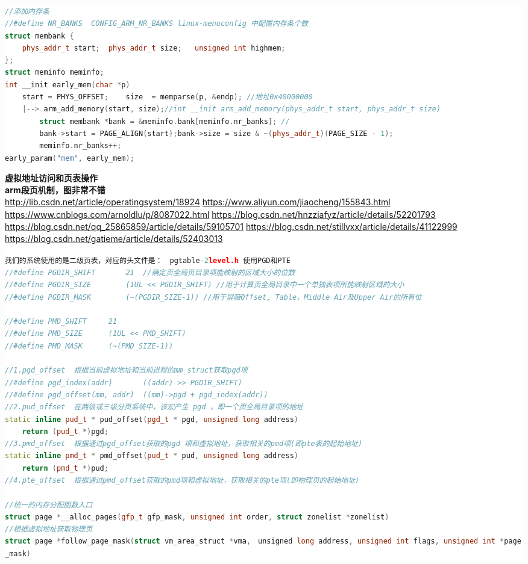 ```cpp
//添加内存条
//#define NR_BANKS	CONFIG_ARM_NR_BANKS linux-menuconfig 中配置内存条个数
struct membank {
	phys_addr_t start;	phys_addr_t size;	unsigned int highmem;
};
struct meminfo meminfo;
int __init early_mem(char *p)
	start = PHYS_OFFSET;	size  = memparse(p, &endp); //地址0x40000000
	|--> arm_add_memory(start, size);//int __init arm_add_memory(phys_addr_t start, phys_addr_t size)
		struct membank *bank = &meminfo.bank[meminfo.nr_banks]; //
		bank->start = PAGE_ALIGN(start);bank->size = size & ~(phys_addr_t)(PAGE_SIZE - 1);
		meminfo.nr_banks++;
early_param("mem", early_mem);
```

**虚拟地址访问和页表操作**<br>
**arm段页机制，图非常不错**<br>
	http://lib.csdn.net/article/operatingsystem/18924
	https://www.aliyun.com/jiaocheng/155843.html
	https://www.cnblogs.com/arnoldlu/p/8087022.html
	https://blog.csdn.net/hnzziafyz/article/details/52201793
	https://blog.csdn.net/qq_25865859/article/details/59105701
	https://blog.csdn.net/stillvxx/article/details/41122999
	https://blog.csdn.net/gatieme/article/details/52403013

```cpp
我们的系统使用的是二级页表，对应的头文件是：　pgtable-2level.h 使用PGD和PTE
//#define PGDIR_SHIFT		21	//确定页全局页目录项能映射的区域大小的位数
//#define PGDIR_SIZE		(1UL << PGDIR_SHIFT) //用于计算页全局目录中一个单独表项所能映射区域的大小
//#define PGDIR_MASK		(~(PGDIR_SIZE-1)) //用于屏蔽Offset, Table，Middle Air及Upper Air的所有位

//#define PMD_SHIFT		21
//#define PMD_SIZE		(1UL << PMD_SHIFT)
//#define PMD_MASK		(~(PMD_SIZE-1))

//1.pgd_offset 	根据当前虚拟地址和当前进程的mm_struct获取pgd项
//#define pgd_index(addr)		((addr) >> PGDIR_SHIFT)
//#define pgd_offset(mm, addr)	((mm)->pgd + pgd_index(addr))
//2.pud_offset 	在两级或三级分页系统中，该宏产生 pgd ，即一个页全局目录项的地址
static inline pud_t * pud_offset(pgd_t * pgd, unsigned long address)
	return (pud_t *)pgd;
//3.pmd_offset 	根据通过pgd_offset获取的pgd 项和虚拟地址，获取相关的pmd项(即pte表的起始地址)
static inline pmd_t * pmd_offset(pud_t * pud, unsigned long address)
	return (pmd_t *)pud;
//4.pte_offset 	根据通过pmd_offset获取的pmd项和虚拟地址，获取相关的pte项(即物理页的起始地址)

//统一的内存分配函数入口
struct page *__alloc_pages(gfp_t gfp_mask, unsigned int order, struct zonelist *zonelist)
//根据虚拟地址获取物理页
struct page *follow_page_mask(struct vm_area_struct *vma,　unsigned long address, unsigned int flags, unsigned int *page_mask)
```

